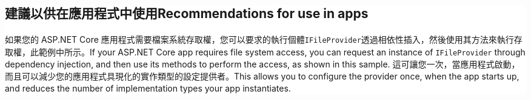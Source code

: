 ## <a name="recommendations-for-use-in-apps"></a><span data-ttu-id="d1b8f-183">建議以供在應用程式中使用</span><span class="sxs-lookup"><span data-stu-id="d1b8f-183">Recommendations for use in apps</span></span>

<span data-ttu-id="d1b8f-184">如果您的 ASP.NET Core 應用程式需要檔案系統存取權，您可以要求的執行個體`IFileProvider`透過相依性插入，然後使用其方法來執行存取權，此範例中所示。</span><span class="sxs-lookup"><span data-stu-id="d1b8f-184">If your ASP.NET Core app requires file system access, you can request an instance of `IFileProvider` through dependency injection, and then use its methods to perform the access, as shown in this sample.</span></span> <span data-ttu-id="d1b8f-185">這可讓您一次，當應用程式啟動，而且可以減少您的應用程式具現化的實作類型的設定提供者。</span><span class="sxs-lookup"><span data-stu-id="d1b8f-185">This allows you to configure the provider once, when the app starts up, and reduces the number of implementation types your app instantiates.</span></span>
